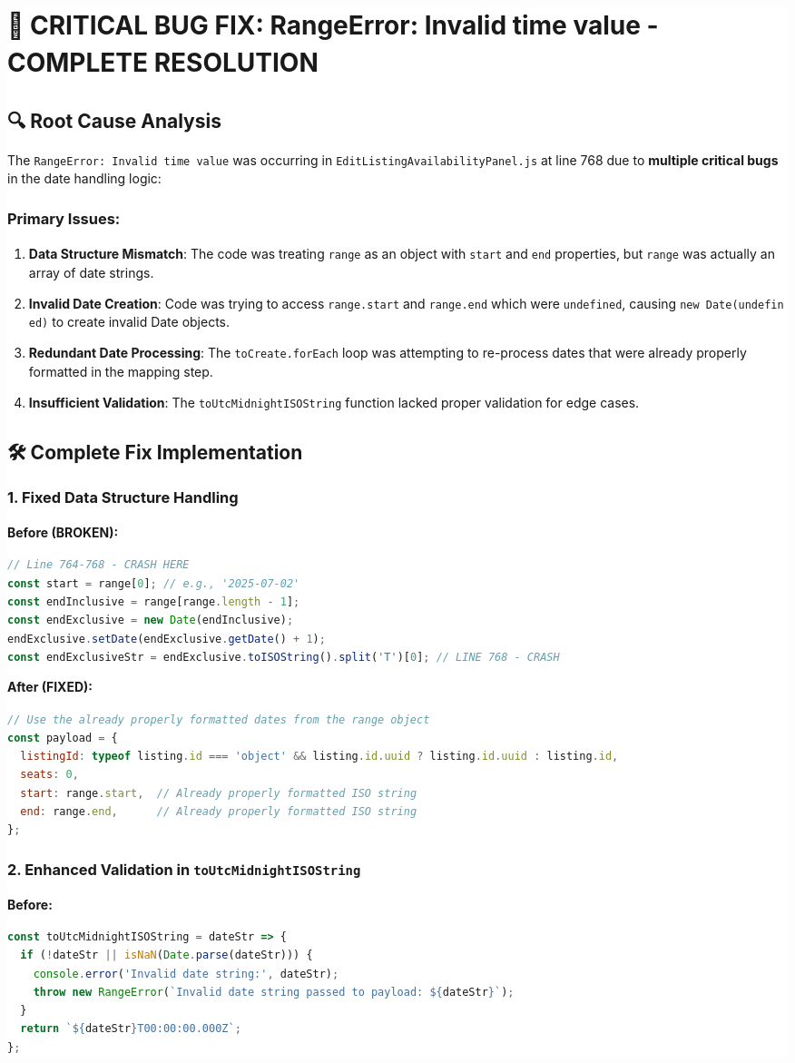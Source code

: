 # 🚨 CRITICAL BUG FIX: RangeError: Invalid time value - COMPLETE RESOLUTION

## 🔍 Root Cause Analysis

The `RangeError: Invalid time value` was occurring in `EditListingAvailabilityPanel.js` at line 768 due to **multiple critical bugs** in the date handling logic:

### Primary Issues:

1. **Data Structure Mismatch**: The code was treating `range` as an object with `start` and `end` properties, but `range` was actually an array of date strings.

2. **Invalid Date Creation**: Code was trying to access `range.start` and `range.end` which were `undefined`, causing `new Date(undefined)` to create invalid Date objects.

3. **Redundant Date Processing**: The `toCreate.forEach` loop was attempting to re-process dates that were already properly formatted in the mapping step.

4. **Insufficient Validation**: The `toUtcMidnightISOString` function lacked proper validation for edge cases.

## 🛠️ Complete Fix Implementation

### 1. Fixed Data Structure Handling

**Before (BROKEN):**
```javascript
// Line 764-768 - CRASH HERE
const start = range[0]; // e.g., '2025-07-02'
const endInclusive = range[range.length - 1];
const endExclusive = new Date(endInclusive);
endExclusive.setDate(endExclusive.getDate() + 1);
const endExclusiveStr = endExclusive.toISOString().split('T')[0]; // LINE 768 - CRASH
```

**After (FIXED):**
```javascript
// Use the already properly formatted dates from the range object
const payload = {
  listingId: typeof listing.id === 'object' && listing.id.uuid ? listing.id.uuid : listing.id,
  seats: 0,
  start: range.start,  // Already properly formatted ISO string
  end: range.end,      // Already properly formatted ISO string
};
```

### 2. Enhanced Validation in `toUtcMidnightISOString`

**Before:**
```javascript
const toUtcMidnightISOString = dateStr => {
  if (!dateStr || isNaN(Date.parse(dateStr))) {
    console.error('Invalid date string:', dateStr);
    throw new RangeError(`Invalid date string passed to payload: ${dateStr}`);
  }
  return `${dateStr}T00:00:00.000Z`;
};
```
